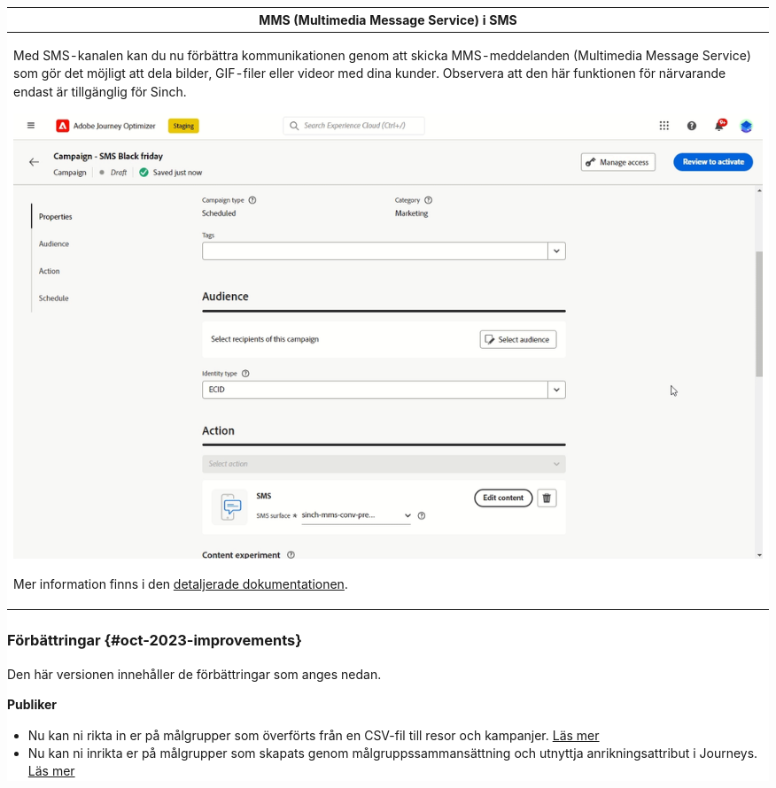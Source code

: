<table>
<thead>
<tr>
<th><strong>MMS (Multimedia Message Service) i SMS</strong><br/></th>
</tr>
</thead>
<tbody>
<tr>
<td>
<p>Med SMS-kanalen kan du nu förbättra kommunikationen genom att skicka MMS-meddelanden (Multimedia Message Service) som gör det möjligt att dela bilder, GIF-filer eller videor med dina kunder. Observera att den här funktionen för närvarande endast är tillgänglig för Sinch.</p>
<img src="assets/do-not-localize/mms.gif"/>
<p>Mer information finns i den <a href="../sms/create-sms.md#mms-content">detaljerade dokumentationen</a>.</p>
</tr>
</tbody>
</table>

### Förbättringar {#oct-2023-improvements}

Den här versionen innehåller de förbättringar som anges nedan.

**Publiker**

* Nu kan ni rikta in er på målgrupper som överförts från en CSV-fil till resor och kampanjer. [Läs mer](../audience/about-audiences.md#segments-in-journey-optimizer)
* Nu kan ni inrikta er på målgrupper som skapats genom målgruppssammansättning och utnyttja anrikningsattribut i Journeys. [Läs mer](../building-journeys/read-audience.md)
